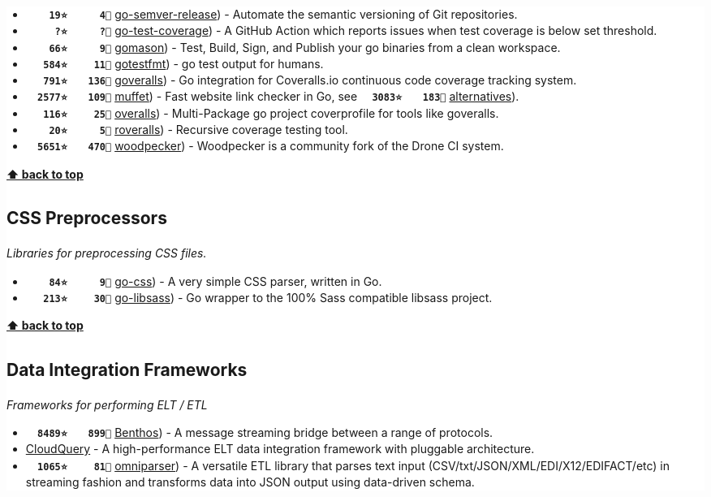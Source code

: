 - <b><code>&nbsp;&nbsp;&nbsp;&nbsp;19⭐</code></b> <b><code>&nbsp;&nbsp;&nbsp;&nbsp;&nbsp;4🍴</code></b> [go-semver-release](https://github.com/s0ders/go-semver-release)) - Automate the semantic versioning of Git repositories.
- <b><code>&nbsp;&nbsp;&nbsp;&nbsp;&nbsp;?⭐</code></b> <b><code>&nbsp;&nbsp;&nbsp;&nbsp;&nbsp;?🍴</code></b> [go-test-coverage](https://github.com/marketplace/actions/go-test-coverage)) - A GitHub Action which reports issues when test coverage is below set threshold.
- <b><code>&nbsp;&nbsp;&nbsp;&nbsp;66⭐</code></b> <b><code>&nbsp;&nbsp;&nbsp;&nbsp;&nbsp;9🍴</code></b> [gomason](https://github.com/nikogura/gomason)) - Test, Build, Sign, and Publish your go binaries from a clean workspace.
- <b><code>&nbsp;&nbsp;&nbsp;584⭐</code></b> <b><code>&nbsp;&nbsp;&nbsp;&nbsp;11🍴</code></b> [gotestfmt](https://github.com/GoTestTools/gotestfmt)) - go test output for humans.
- <b><code>&nbsp;&nbsp;&nbsp;791⭐</code></b> <b><code>&nbsp;&nbsp;&nbsp;136🍴</code></b> [goveralls](https://github.com/mattn/goveralls)) - Go integration for Coveralls.io continuous code coverage tracking system.
- <b><code>&nbsp;&nbsp;2577⭐</code></b> <b><code>&nbsp;&nbsp;&nbsp;109🍴</code></b> [muffet](https://github.com/raviqqe/muffet)) - Fast website link checker in Go, see <b><code>&nbsp;&nbsp;3083⭐</code></b> <b><code>&nbsp;&nbsp;&nbsp;183🍴</code></b> [alternatives](https://github.com/lycheeverse/lychee#features)).
- <b><code>&nbsp;&nbsp;&nbsp;116⭐</code></b> <b><code>&nbsp;&nbsp;&nbsp;&nbsp;25🍴</code></b> [overalls](https://github.com/go-playground/overalls)) - Multi-Package go project coverprofile for tools like goveralls.
- <b><code>&nbsp;&nbsp;&nbsp;&nbsp;20⭐</code></b> <b><code>&nbsp;&nbsp;&nbsp;&nbsp;&nbsp;5🍴</code></b> [roveralls](https://github.com/LawrenceWoodman/roveralls)) - Recursive coverage testing tool.
- <b><code>&nbsp;&nbsp;5651⭐</code></b> <b><code>&nbsp;&nbsp;&nbsp;470🍴</code></b> [woodpecker](https://github.com/woodpecker-ci/woodpecker)) - Woodpecker is a community fork of the Drone CI system.

**[⬆ back to top](#contents)**

## CSS Preprocessors

_Libraries for preprocessing CSS files._

- <b><code>&nbsp;&nbsp;&nbsp;&nbsp;84⭐</code></b> <b><code>&nbsp;&nbsp;&nbsp;&nbsp;&nbsp;9🍴</code></b> [go-css](https://github.com/napsy/go-css)) - A very simple CSS parser, written in Go.
- <b><code>&nbsp;&nbsp;&nbsp;213⭐</code></b> <b><code>&nbsp;&nbsp;&nbsp;&nbsp;30🍴</code></b> [go-libsass](https://github.com/wellington/go-libsass)) - Go wrapper to the 100% Sass compatible libsass project.

**[⬆ back to top](#contents)**

## Data Integration Frameworks

_Frameworks for performing ELT / ETL_

- <b><code>&nbsp;&nbsp;8489⭐</code></b> <b><code>&nbsp;&nbsp;&nbsp;899🍴</code></b> [Benthos](https://github.com/benthosdev/benthos)) - A message streaming bridge between a range of protocols.
- [CloudQuery](http://github.com/cloudquery/cloudquery) - A high-performance ELT data integration framework with pluggable architecture.
- <b><code>&nbsp;&nbsp;1065⭐</code></b> <b><code>&nbsp;&nbsp;&nbsp;&nbsp;81🍴</code></b> [omniparser](https://github.com/jf-tech/omniparser)) - A versatile ETL library that parses text input (CSV/txt/JSON/XML/EDI/X12/EDIFACT/etc) in streaming fashion and transforms data into JSON output using data-driven schema.
